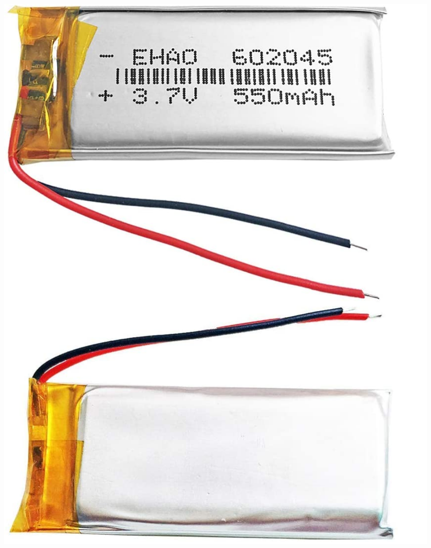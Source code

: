 [<img src="./resources/04_LiPo-602045/1.jpg" width="800">](./resources/04_LiPo-602045/1.jpg)
[<img src="./resources/04_LiPo-602045/4.jpg" width="800">](./resources/04_LiPo-602045/4.jpg)